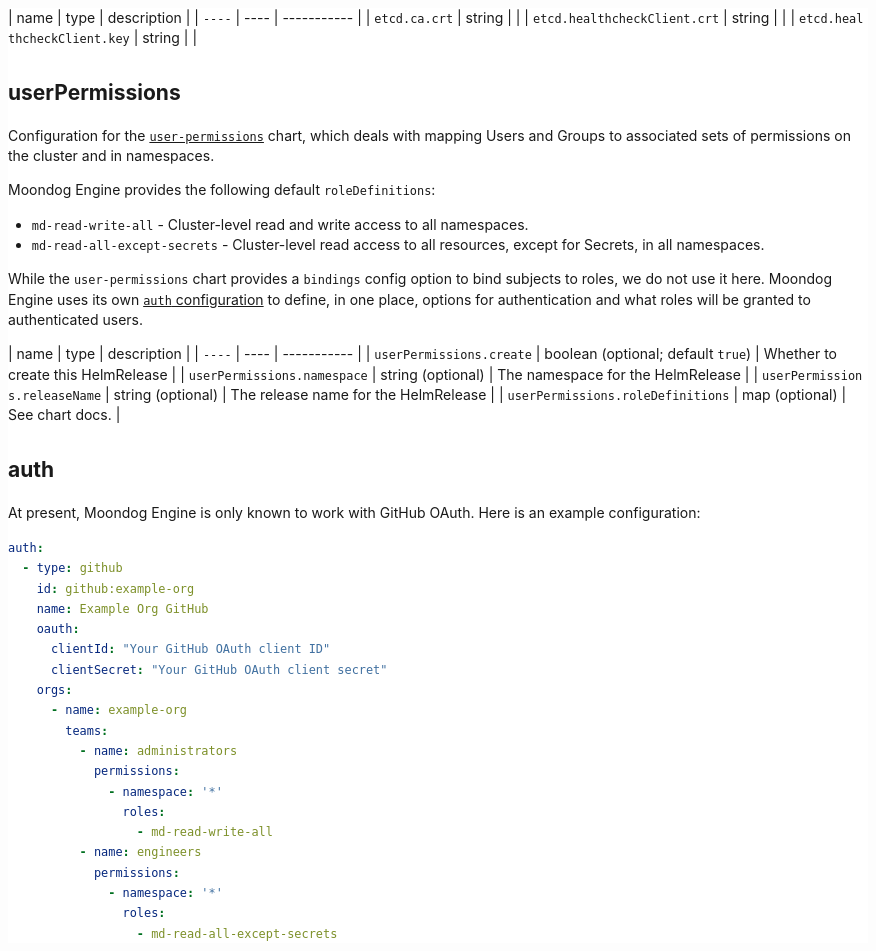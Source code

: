 | name | type | description |
| `----` | ---- | ----------- |
| `etcd.ca.crt` | string |  |
| `etcd.healthcheckClient.crt` | string |  |
| `etcd.healthcheckClient.key` | string |  |

## userPermissions

Configuration for the [`user-permissions`](https://github.com/revelrylabs/helm-charts/tree/master/charts/user-permissions) chart, which deals with mapping Users and Groups to associated sets of permissions on the cluster and in namespaces.

Moondog Engine provides the following default `roleDefinitions`:

* `md-read-write-all` - Cluster-level read and write access to all namespaces.
* `md-read-all-except-secrets` - Cluster-level read access to all resources, except for Secrets, in all namespaces.

While the `user-permissions` chart provides a `bindings` config option to bind subjects to roles, we do not use it here. Moondog Engine uses its own [`auth` configuration](#auth) to define, in one place, options for authentication and what roles will be granted to authenticated users.

| name | type | description |
| `----` | ---- | ----------- |
| `userPermissions.create` | boolean (optional; default `true`) | Whether to create this HelmRelease |
| `userPermissions.namespace` | string (optional) | The namespace for the HelmRelease |
| `userPermissions.releaseName` | string (optional) | The release name for the HelmRelease |
| `userPermissions.roleDefinitions` | map (optional) | See chart docs. |

## auth

At present, Moondog Engine is only known to work with GitHub OAuth. Here is an example configuration:

```yaml
auth:
  - type: github
    id: github:example-org
    name: Example Org GitHub
    oauth:
      clientId: "Your GitHub OAuth client ID"
      clientSecret: "Your GitHub OAuth client secret"
    orgs:
      - name: example-org
        teams:
          - name: administrators
            permissions:
              - namespace: '*'
                roles:
                  - md-read-write-all
          - name: engineers
            permissions:
              - namespace: '*'
                roles:
                  - md-read-all-except-secrets
```
